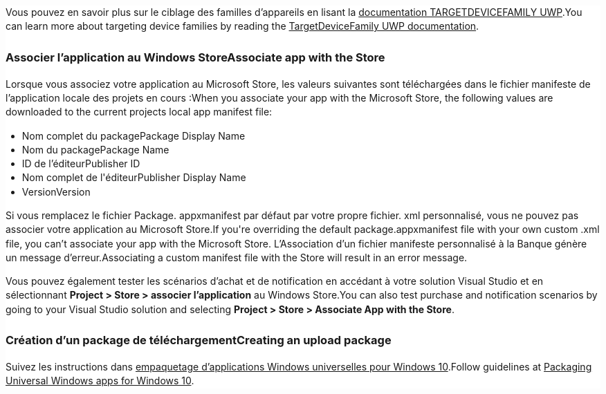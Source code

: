 <span data-ttu-id="3f61b-172">Vous pouvez en savoir plus sur le ciblage des familles d’appareils en lisant la [documentation TARGETDEVICEFAMILY UWP](https://docs.microsoft.com/uwp/schemas/appxpackage/uapmanifestschema/element-targetdevicefamily).</span><span class="sxs-lookup"><span data-stu-id="3f61b-172">You can learn more about targeting device families by reading the [TargetDeviceFamily UWP documentation](https://docs.microsoft.com/uwp/schemas/appxpackage/uapmanifestschema/element-targetdevicefamily).</span></span>

### <a name="associate-app-with-the-store"></a><span data-ttu-id="3f61b-173">Associer l’application au Windows Store</span><span class="sxs-lookup"><span data-stu-id="3f61b-173">Associate app with the Store</span></span>

<span data-ttu-id="3f61b-174">Lorsque vous associez votre application au Microsoft Store, les valeurs suivantes sont téléchargées dans le fichier manifeste de l’application locale des projets en cours :</span><span class="sxs-lookup"><span data-stu-id="3f61b-174">When you associate your app with the Microsoft Store, the following values are downloaded to the current projects local app manifest file:</span></span>

* <span data-ttu-id="3f61b-175">Nom complet du package</span><span class="sxs-lookup"><span data-stu-id="3f61b-175">Package Display Name</span></span>
* <span data-ttu-id="3f61b-176">Nom du package</span><span class="sxs-lookup"><span data-stu-id="3f61b-176">Package Name</span></span>
* <span data-ttu-id="3f61b-177">ID de l’éditeur</span><span class="sxs-lookup"><span data-stu-id="3f61b-177">Publisher ID</span></span>
* <span data-ttu-id="3f61b-178">Nom complet de l'éditeur</span><span class="sxs-lookup"><span data-stu-id="3f61b-178">Publisher Display Name</span></span>
* <span data-ttu-id="3f61b-179">Version</span><span class="sxs-lookup"><span data-stu-id="3f61b-179">Version</span></span>

<span data-ttu-id="3f61b-180">Si vous remplacez le fichier Package. appxmanifest par défaut par votre propre fichier. xml personnalisé, vous ne pouvez pas associer votre application au Microsoft Store.</span><span class="sxs-lookup"><span data-stu-id="3f61b-180">If you're overriding the default package.appxmanifest file with your own custom .xml file, you can’t associate your app with the Microsoft Store.</span></span> <span data-ttu-id="3f61b-181">L’Association d’un fichier manifeste personnalisé à la Banque génère un message d’erreur.</span><span class="sxs-lookup"><span data-stu-id="3f61b-181">Associating a custom manifest file with the Store will result in an error message.</span></span>

<span data-ttu-id="3f61b-182">Vous pouvez également tester les scénarios d’achat et de notification en accédant à votre solution Visual Studio et en sélectionnant **Project > Store > associer l’application** au Windows Store.</span><span class="sxs-lookup"><span data-stu-id="3f61b-182">You can also test purchase and notification scenarios by going to your Visual Studio solution and selecting **Project > Store > Associate App with the Store**.</span></span>

### <a name="creating-an-upload-package"></a><span data-ttu-id="3f61b-183">Création d’un package de téléchargement</span><span class="sxs-lookup"><span data-stu-id="3f61b-183">Creating an upload package</span></span>

<span data-ttu-id="3f61b-184">Suivez les instructions dans [empaquetage d’applications Windows universelles pour Windows 10](https://msdn.microsoft.com/library/hh454036.aspx#Anchor_2).</span><span class="sxs-lookup"><span data-stu-id="3f61b-184">Follow guidelines at [Packaging Universal Windows apps for Windows 10](https://msdn.microsoft.com/library/hh454036.aspx#Anchor_2).</span></span>
